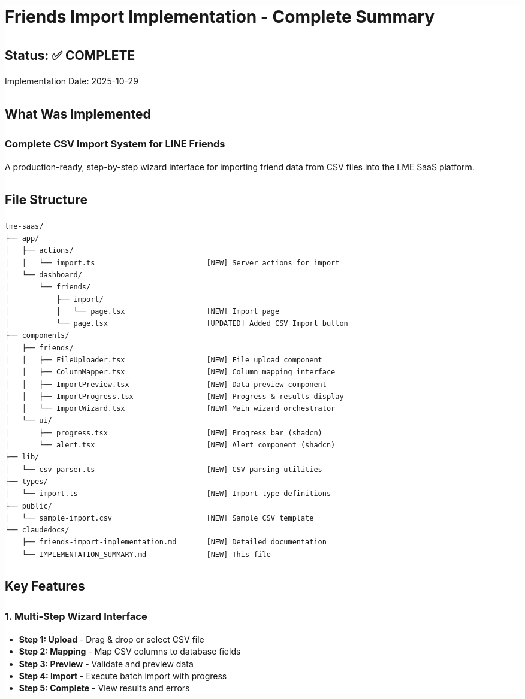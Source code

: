 # Friends Import Implementation - Complete Summary

## Status: ✅ COMPLETE

Implementation Date: 2025-10-29

## What Was Implemented

### Complete CSV Import System for LINE Friends
A production-ready, step-by-step wizard interface for importing friend data from CSV files into the LME SaaS platform.

## File Structure

```
lme-saas/
├── app/
│   ├── actions/
│   │   └── import.ts                          [NEW] Server actions for import
│   └── dashboard/
│       └── friends/
│           ├── import/
│           │   └── page.tsx                   [NEW] Import page
│           └── page.tsx                       [UPDATED] Added CSV Import button
├── components/
│   ├── friends/
│   │   ├── FileUploader.tsx                   [NEW] File upload component
│   │   ├── ColumnMapper.tsx                   [NEW] Column mapping interface
│   │   ├── ImportPreview.tsx                  [NEW] Data preview component
│   │   ├── ImportProgress.tsx                 [NEW] Progress & results display
│   │   └── ImportWizard.tsx                   [NEW] Main wizard orchestrator
│   └── ui/
│       ├── progress.tsx                       [NEW] Progress bar (shadcn)
│       └── alert.tsx                          [NEW] Alert component (shadcn)
├── lib/
│   └── csv-parser.ts                          [NEW] CSV parsing utilities
├── types/
│   └── import.ts                              [NEW] Import type definitions
├── public/
│   └── sample-import.csv                      [NEW] Sample CSV template
└── claudedocs/
    ├── friends-import-implementation.md       [NEW] Detailed documentation
    └── IMPLEMENTATION_SUMMARY.md              [NEW] This file
```

## Key Features

### 1. Multi-Step Wizard Interface
- **Step 1: Upload** - Drag & drop or select CSV file
- **Step 2: Mapping** - Map CSV columns to database fields
- **Step 3: Preview** - Validate and preview data
- **Step 4: Import** - Execute batch import with progress
- **Step 5: Complete** - View results and errors
